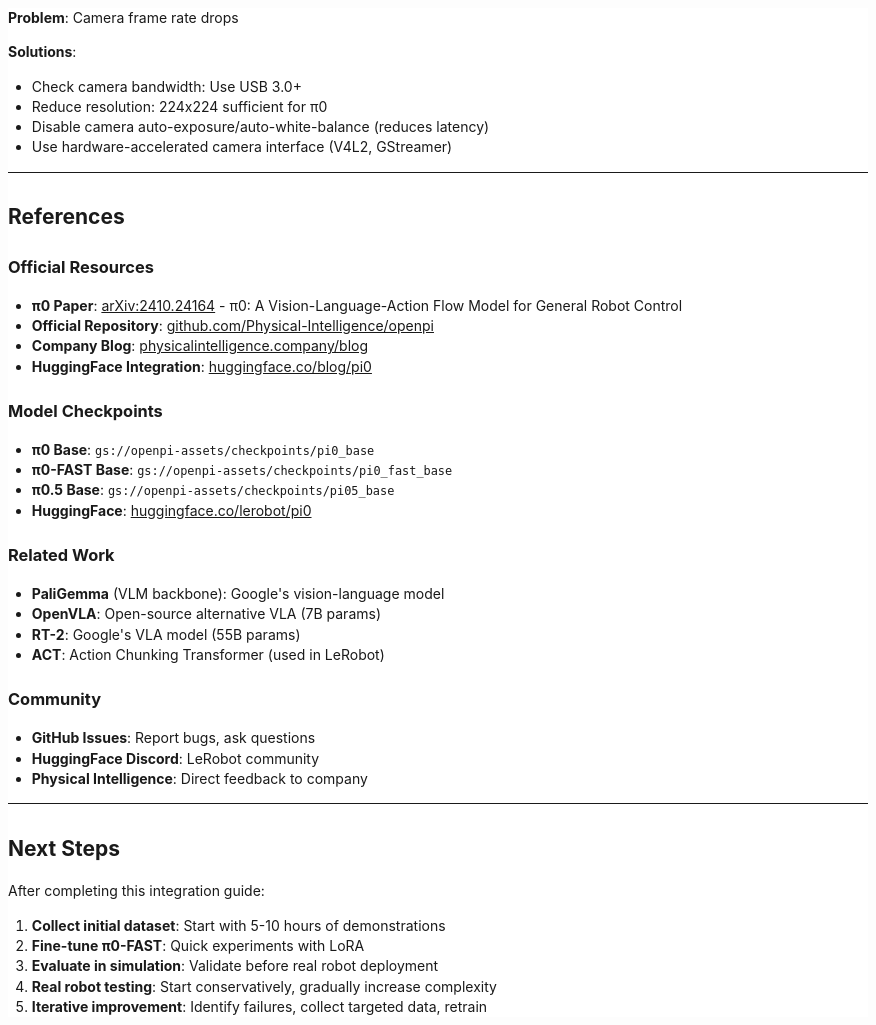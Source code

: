 **Problem**: Camera frame rate drops

**Solutions**:
- Check camera bandwidth: Use USB 3.0+
- Reduce resolution: 224x224 sufficient for π0
- Disable camera auto-exposure/auto-white-balance (reduces latency)
- Use hardware-accelerated camera interface (V4L2, GStreamer)

---

## References

### Official Resources

- **π0 Paper**: [arXiv:2410.24164](https://arxiv.org/html/2410.24164v1) - π0: A Vision-Language-Action Flow Model for General Robot Control
- **Official Repository**: [github.com/Physical-Intelligence/openpi](https://github.com/Physical-Intelligence/openpi)
- **Company Blog**: [physicalintelligence.company/blog](https://www.physicalintelligence.company/blog)
- **HuggingFace Integration**: [huggingface.co/blog/pi0](https://huggingface.co/blog/pi0)

### Model Checkpoints

- **π0 Base**: `gs://openpi-assets/checkpoints/pi0_base`
- **π0-FAST Base**: `gs://openpi-assets/checkpoints/pi0_fast_base`
- **π0.5 Base**: `gs://openpi-assets/checkpoints/pi05_base`
- **HuggingFace**: [huggingface.co/lerobot/pi0](https://huggingface.co/lerobot/pi0)

### Related Work

- **PaliGemma** (VLM backbone): Google's vision-language model
- **OpenVLA**: Open-source alternative VLA (7B params)
- **RT-2**: Google's VLA model (55B params)
- **ACT**: Action Chunking Transformer (used in LeRobot)

### Community

- **GitHub Issues**: Report bugs, ask questions
- **HuggingFace Discord**: LeRobot community
- **Physical Intelligence**: Direct feedback to company

---

## Next Steps

After completing this integration guide:

1. **Collect initial dataset**: Start with 5-10 hours of demonstrations
2. **Fine-tune π0-FAST**: Quick experiments with LoRA
3. **Evaluate in simulation**: Validate before real robot deployment
4. **Real robot testing**: Start conservatively, gradually increase complexity
5. **Iterative improvement**: Identify failures, collect targeted data, retrain
